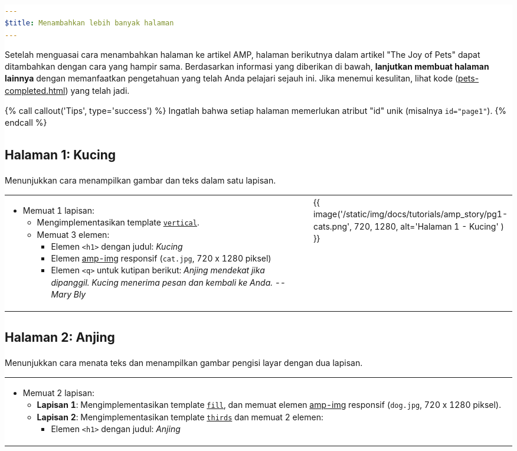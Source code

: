 ```yaml
---
$title: Menambahkan lebih banyak halaman
---
```


Setelah menguasai cara menambahkan halaman ke artikel AMP, halaman berikutnya dalam artikel "The Joy of Pets" dapat ditambahkan dengan cara yang hampir sama. Berdasarkan informasi yang diberikan di bawah, **lanjutkan membuat halaman lainnya** dengan memanfaatkan pengetahuan yang telah Anda pelajari sejauh ini.  Jika menemui kesulitan, lihat kode (<a href="https://github.com/ampproject/docs/blob/master/tutorial_source/amp-pets-story/pets-completed.html">pets-completed.html</a>) yang telah jadi.

{% call callout('Tips', type='success') %}
Ingatlah bahwa setiap halaman memerlukan atribut "id" unik (misalnya `id="page1"`).
{% endcall %}

## Halaman 1: Kucing

Menunjukkan cara menampilkan gambar dan teks dalam satu lapisan.

<table class="noborder pages">
  <tr>
    <td width="60%">
      <ul>
        <li>Memuat 1 lapisan:
      <ul>
        <li>Mengimplementasikan template <a href="{{g.doc('/content/docs/getting_started/visual_story/create_cover_page.html', locale=doc.locale).url.path}}#vertical"><code>vertical</code></a>.</li>
        <li>Memuat 3 elemen:
          <ul>
            <li>Elemen <code>&lt;h1></code> dengan judul: <em>Kucing</em></li>
            <li>Elemen <a href="/docs/reference/components/amp-img.html">amp-img</a> responsif (<code class="filename">cat.jpg</code>, 720 x 1280 piksel)</li>
            <li>Elemen <code>&lt;q></code> untuk kutipan berikut: <em>Anjing mendekat jika dipanggil. Kucing menerima pesan dan kembali ke Anda. --Mary Bly</em></li>
          </ul>
        </li>
      </ul></li></ul>
    </td>
    <td>{{ image('/static/img/docs/tutorials/amp_story/pg1-cats.png', 720, 1280, alt='Halaman 1 - Kucing' ) }}</td>
  </tr>
</table>

## Halaman 2: Anjing

Menunjukkan cara menata teks dan menampilkan gambar pengisi layar dengan dua lapisan.

<table class="noborder">
  <tr>
    <td width="60%">
      <ul>
        <li>Memuat 2 lapisan:
      <ul>
        <li><b>Lapisan 1</b>: Mengimplementasikan template <a href="{{g.doc('/content/docs/getting_started/visual_story/create_cover_page.html', locale=doc.locale).url.path}}#fill"><code>fill</code></a>, dan memuat elemen <a href="{{g.doc('/content/docs/reference/components/media/amp-img.md', locale=doc.locale).url.path}}">amp-img</a> responsif (<code class="filename">dog.jpg</code>, 720 x 1280 piksel).</li>
        <li><b>Lapisan 2</b>: Mengimplementasikan template <a href="{{g.doc('/content/docs/getting_started/visual_story/create_cover_page.html', locale=doc.locale).url.path}}#thirds"><code>thirds</code></a> dan memuat 2 elemen:
          <ul>
            <li>Elemen <code>&lt;h1></code> dengan judul: <em>Anjing</em></li>